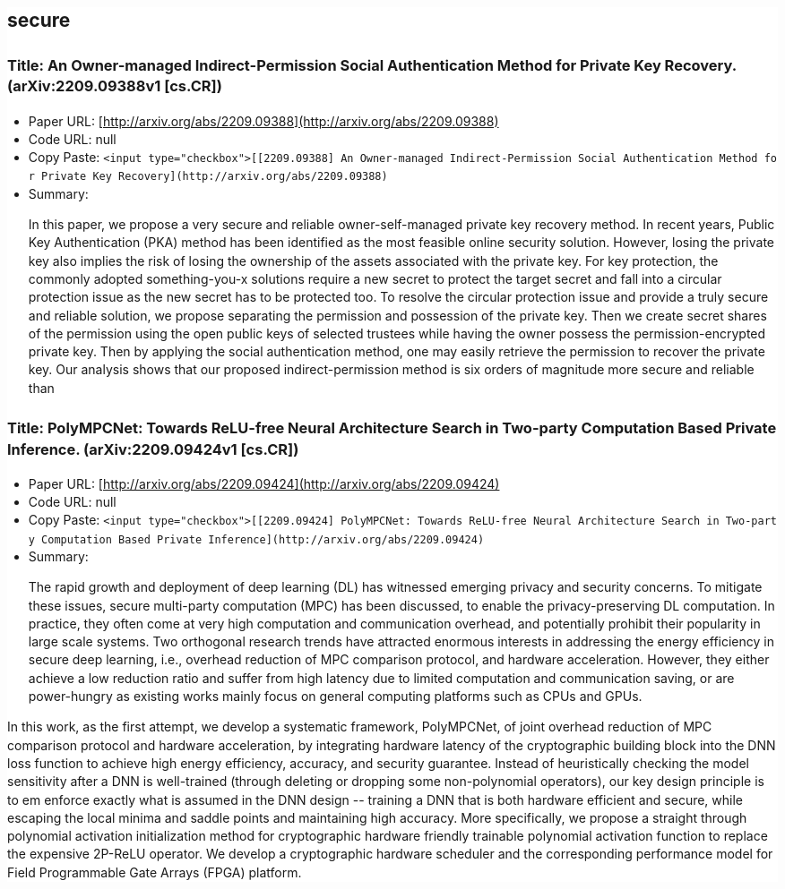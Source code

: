 ## secure
### Title: An Owner-managed Indirect-Permission Social Authentication Method for Private Key Recovery. (arXiv:2209.09388v1 [cs.CR])
* Paper URL: [http://arxiv.org/abs/2209.09388](http://arxiv.org/abs/2209.09388)
* Code URL: null
* Copy Paste: `<input type="checkbox">[[2209.09388] An Owner-managed Indirect-Permission Social Authentication Method for Private Key Recovery](http://arxiv.org/abs/2209.09388)`
* Summary: <p>In this paper, we propose a very secure and reliable owner-self-managed
private key recovery method. In recent years, Public Key Authentication (PKA)
method has been identified as the most feasible online security solution.
However, losing the private key also implies the risk of losing the ownership
of the assets associated with the private key. For key protection, the commonly
adopted something-you-x solutions require a new secret to protect the target
secret and fall into a circular protection issue as the new secret has to be
protected too. To resolve the circular protection issue and provide a truly
secure and reliable solution, we propose separating the permission and
possession of the private key. Then we create secret shares of the permission
using the open public keys of selected trustees while having the owner possess
the permission-encrypted private key. Then by applying the social
authentication method, one may easily retrieve the permission to recover the
private key. Our analysis shows that our proposed indirect-permission method is
six orders of magnitude more secure and reliable than
</p>

### Title: PolyMPCNet: Towards ReLU-free Neural Architecture Search in Two-party Computation Based Private Inference. (arXiv:2209.09424v1 [cs.CR])
* Paper URL: [http://arxiv.org/abs/2209.09424](http://arxiv.org/abs/2209.09424)
* Code URL: null
* Copy Paste: `<input type="checkbox">[[2209.09424] PolyMPCNet: Towards ReLU-free Neural Architecture Search in Two-party Computation Based Private Inference](http://arxiv.org/abs/2209.09424)`
* Summary: <p>The rapid growth and deployment of deep learning (DL) has witnessed emerging
privacy and security concerns. To mitigate these issues, secure multi-party
computation (MPC) has been discussed, to enable the privacy-preserving DL
computation. In practice, they often come at very high computation and
communication overhead, and potentially prohibit their popularity in large
scale systems. Two orthogonal research trends have attracted enormous interests
in addressing the energy efficiency in secure deep learning, i.e., overhead
reduction of MPC comparison protocol, and hardware acceleration. However, they
either achieve a low reduction ratio and suffer from high latency due to
limited computation and communication saving, or are power-hungry as existing
works mainly focus on general computing platforms such as CPUs and GPUs.
</p>
<p>In this work, as the first attempt, we develop a systematic framework,
PolyMPCNet, of joint overhead reduction of MPC comparison protocol and hardware
acceleration, by integrating hardware latency of the cryptographic building
block into the DNN loss function to achieve high energy efficiency, accuracy,
and security guarantee. Instead of heuristically checking the model sensitivity
after a DNN is well-trained (through deleting or dropping some non-polynomial
operators), our key design principle is to em enforce exactly what is assumed
in the DNN design -- training a DNN that is both hardware efficient and secure,
while escaping the local minima and saddle points and maintaining high
accuracy. More specifically, we propose a straight through polynomial
activation initialization method for cryptographic hardware friendly trainable
polynomial activation function to replace the expensive 2P-ReLU operator. We
develop a cryptographic hardware scheduler and the corresponding performance
model for Field Programmable Gate Arrays (FPGA) platform.
</p>

